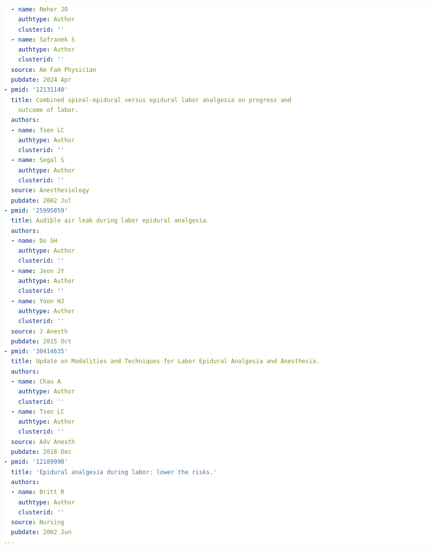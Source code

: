 ```yaml
  - name: Neher JO
    authtype: Author
    clusterid: ''
  - name: Safranek S
    authtype: Author
    clusterid: ''
  source: Am Fam Physician
  pubdate: 2024 Apr
- pmid: '12131140'
  title: Combined spinal-epidural versus epidural labor analgesia on progress and
    outcome of labor.
  authors:
  - name: Tsen LC
    authtype: Author
    clusterid: ''
  - name: Segal S
    authtype: Author
    clusterid: ''
  source: Anesthesiology
  pubdate: 2002 Jul
- pmid: '25995059'
  title: Audible air leak during labor epidural analgesia.
  authors:
  - name: Do SH
    authtype: Author
    clusterid: ''
  - name: Jeon JY
    authtype: Author
    clusterid: ''
  - name: Yoon HJ
    authtype: Author
    clusterid: ''
  source: J Anesth
  pubdate: 2015 Oct
- pmid: '30414635'
  title: Update on Modalities and Techniques for Labor Epidural Analgesia and Anesthesia.
  authors:
  - name: Chau A
    authtype: Author
    clusterid: ''
  - name: Tsen LC
    authtype: Author
    clusterid: ''
  source: Adv Anesth
  pubdate: 2018 Dec
- pmid: '12189990'
  title: 'Epidural analgesia during labor: lower the risks.'
  authors:
  - name: Britt R
    authtype: Author
    clusterid: ''
  source: Nursing
  pubdate: 2002 Jun
---
```

